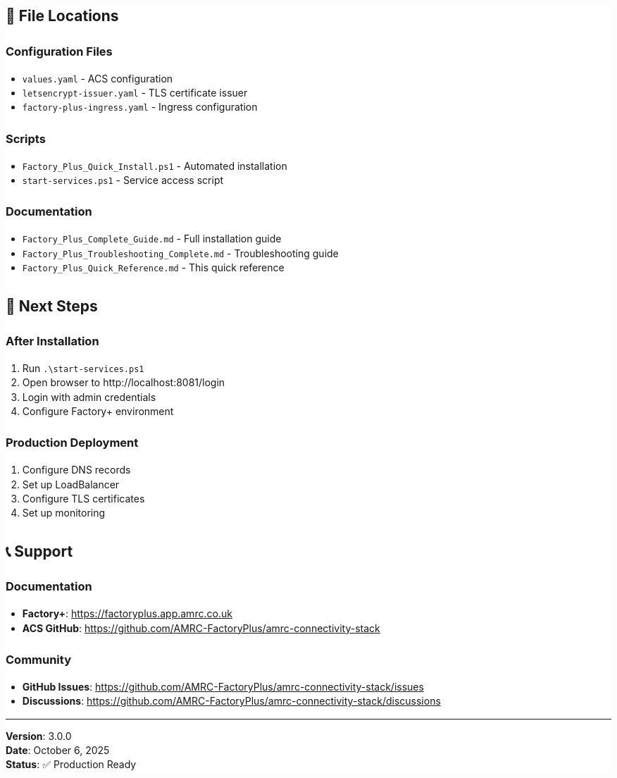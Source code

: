 ## 📁 File Locations

### Configuration Files
- `values.yaml` - ACS configuration
- `letsencrypt-issuer.yaml` - TLS certificate issuer
- `factory-plus-ingress.yaml` - Ingress configuration

### Scripts
- `Factory_Plus_Quick_Install.ps1` - Automated installation
- `start-services.ps1` - Service access script

### Documentation
- `Factory_Plus_Complete_Guide.md` - Full installation guide
- `Factory_Plus_Troubleshooting_Complete.md` - Troubleshooting guide
- `Factory_Plus_Quick_Reference.md` - This quick reference

## 🎯 Next Steps

### After Installation
1. Run `.\start-services.ps1`
2. Open browser to http://localhost:8081/login
3. Login with admin credentials
4. Configure Factory+ environment

### Production Deployment
1. Configure DNS records
2. Set up LoadBalancer
3. Configure TLS certificates
4. Set up monitoring

## 📞 Support

### Documentation
- **Factory+**: https://factoryplus.app.amrc.co.uk
- **ACS GitHub**: https://github.com/AMRC-FactoryPlus/amrc-connectivity-stack

### Community
- **GitHub Issues**: https://github.com/AMRC-FactoryPlus/amrc-connectivity-stack/issues
- **Discussions**: https://github.com/AMRC-FactoryPlus/amrc-connectivity-stack/discussions

---

**Version**: 3.0.0  
**Date**: October 6, 2025  
**Status**: ✅ Production Ready
